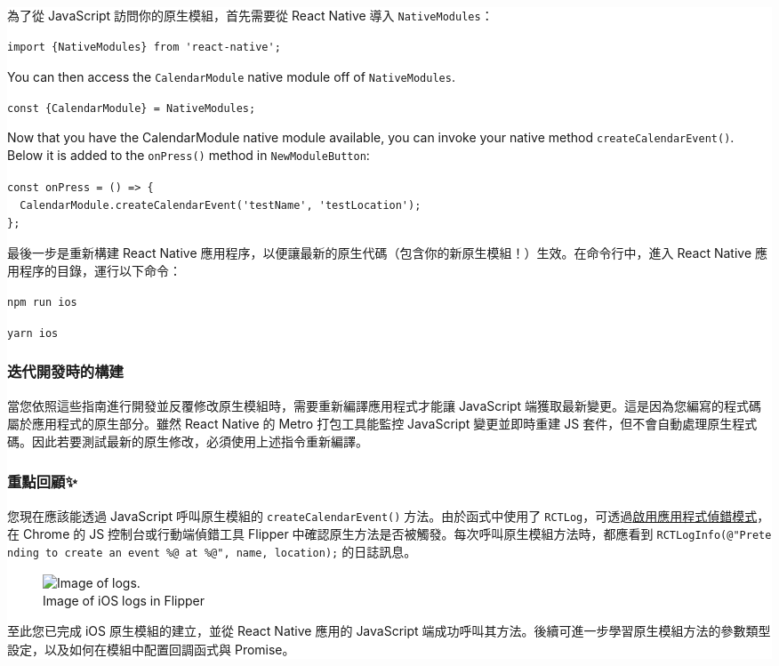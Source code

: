 為了從 JavaScript 訪問你的原生模組，首先需要從 React Native 導入 `NativeModules`：

```tsx
import {NativeModules} from 'react-native';
```

You can then access the `CalendarModule` native module off of `NativeModules`.

```tsx
const {CalendarModule} = NativeModules;
```

Now that you have the CalendarModule native module available, you can invoke your native method `createCalendarEvent()`. Below it is added to the `onPress()` method in `NewModuleButton`:

```tsx
const onPress = () => {
  CalendarModule.createCalendarEvent('testName', 'testLocation');
};
```

最後一步是重新構建 React Native 應用程序，以便讓最新的原生代碼（包含你的新原生模組！）生效。在命令行中，進入 React Native 應用程序的目錄，運行以下命令：

<Tabs groupId="package-manager" queryString defaultValue={constants.defaultPackageManager} values={constants.packageManagers}>
<TabItem value="npm">

```shell
npm run ios
```

</TabItem>
<TabItem value="yarn">

```shell
yarn ios
```

</TabItem>
</Tabs>

### 迭代開發時的構建

當您依照這些指南進行開發並反覆修改原生模組時，需要重新編譯應用程式才能讓 JavaScript 端獲取最新變更。這是因為您編寫的程式碼屬於應用程式的原生部分。雖然 React Native 的 Metro 打包工具能監控 JavaScript 變更並即時重建 JS 套件，但不會自動處理原生程式碼。因此若要測試最新的原生修改，必須使用上述指令重新編譯。

### 重點回顧✨

您現在應該能透過 JavaScript 呼叫原生模組的 `createCalendarEvent()` 方法。由於函式中使用了 `RCTLog`，可透過[啟用應用程式偵錯模式](https://reactnative.dev/docs/debugging#chrome-developer-tools)，在 Chrome 的 JS 控制台或行動端偵錯工具 Flipper 中確認原生方法是否被觸發。每次呼叫原生模組方法時，都應看到 `RCTLogInfo(@"Pretending to create an event %@ at %@", name, location);` 的日誌訊息。

<figure>
  <img src="/docs/assets/native-modules-ios-logs.png" width="1000" alt="Image of logs." />
  <figcaption>Image of iOS logs in Flipper</figcaption>
</figure>

至此您已完成 iOS 原生模組的建立，並從 React Native 應用的 JavaScript 端成功呼叫其方法。後續可進一步學習原生模組方法的參數類型設定，以及如何在模組中配置回調函式與 Promise。

